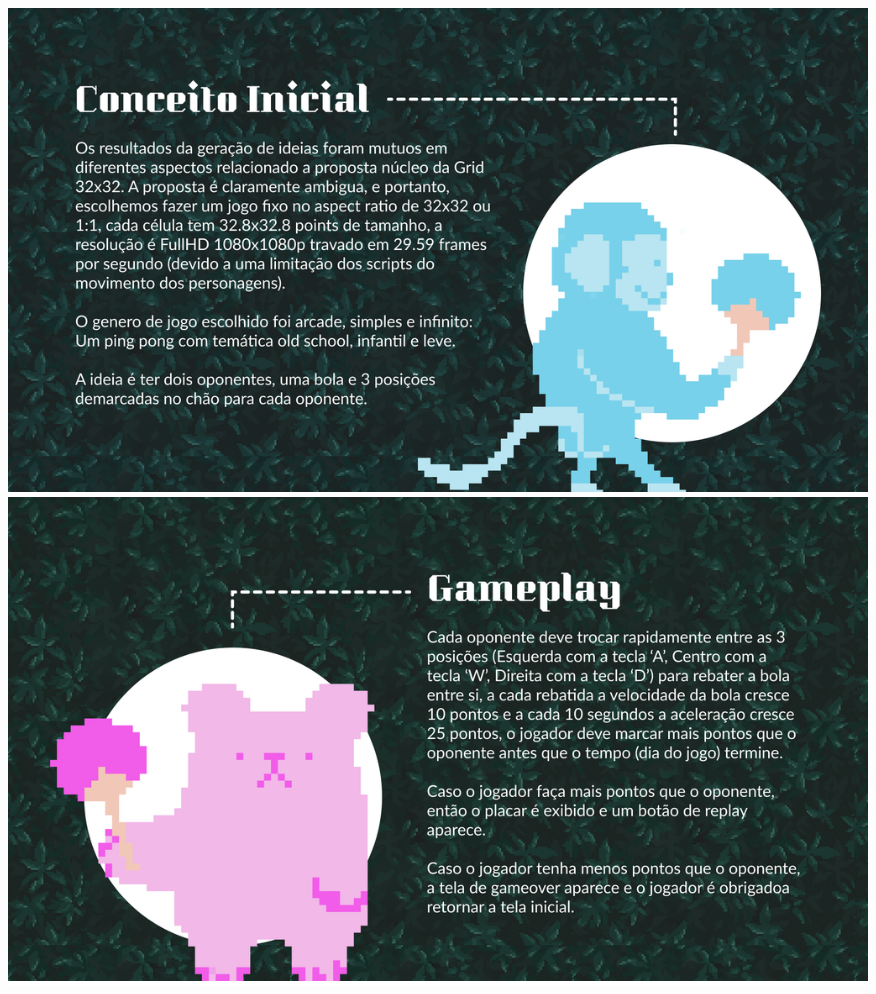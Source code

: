 <img src="./slides/pt/02 - Conceito.png" alt="Conceito" width="100%" height="auto">
<img src="./slides/pt/03 - Gameplay.png" alt="Gameplay" width="100%" height="auto">